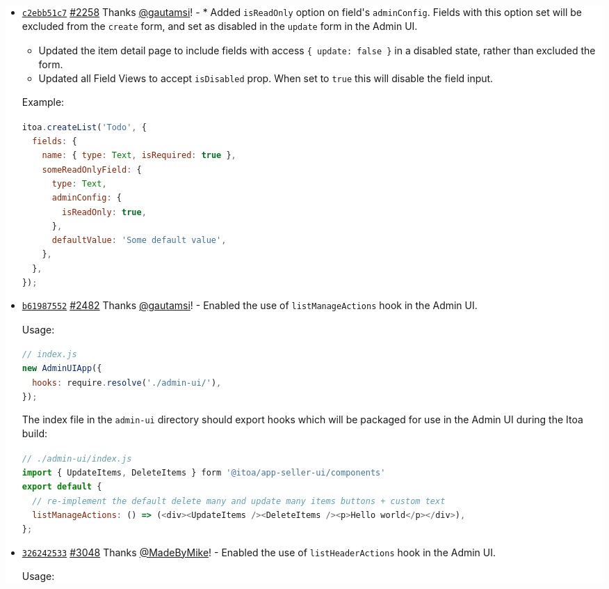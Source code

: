 - [`c2ebb51c7`](https://github.com/itoa-vn/itoacommit/c2ebb51c786297879fe9fac2007804055631e9e2) [#2258](https://github.com/itoa-vn/itoapull/2258) Thanks [@gautamsi](https://github.com/gautamsi)! - \* Added `isReadOnly` option on field's `adminConfig`. Fields with this option set will be excluded from the `create` form, and set as disabled in the `update` form in the Admin UI.

  - Updated the item detail page to include fields with access `{ update: false }` in a disabled state, rather than excluded the form.
  - Updated all Field Views to accept `isDisabled` prop. When set to `true` this will disable the field input.

  Example:

  ```js
  itoa.createList('Todo', {
    fields: {
      name: { type: Text, isRequired: true },
      someReadOnlyField: {
        type: Text,
        adminConfig: {
          isReadOnly: true,
        },
        defaultValue: 'Some default value',
      },
    },
  });
  ```

* [`b61987552`](https://github.com/itoa-vn/itoacommit/b619875520aa3b10d104794140f7977ffaebfbf0) [#2482](https://github.com/itoa-vn/itoapull/2482) Thanks [@gautamsi](https://github.com/gautamsi)! - Enabled the use of `listManageActions` hook in the Admin UI.

  Usage:

  ```js
  // index.js
  new AdminUIApp({
    hooks: require.resolve('./admin-ui/'),
  });
  ```

  The index file in the `admin-ui` directory should export hooks which will be packaged for use in the Admin UI during the Itoa build:

  ```js
  // ./admin-ui/index.js
  import { UpdateItems, DeleteItems } form '@itoa/app-seller-ui/components'
  export default {
    // re-implement the default delete many and update many items buttons + custom text
    listManageActions: () => (<div><UpdateItems /><DeleteItems /><p>Hello world</p></div>),
  };
  ```

- [`326242533`](https://github.com/itoa-vn/itoacommit/3262425335de5eee6979e38ebb45f19a22c1ee1a) [#3048](https://github.com/itoa-vn/itoapull/3048) Thanks [@MadeByMike](https://github.com/MadeByMike)! - Enabled the use of `listHeaderActions` hook in the Admin UI.

  Usage:
